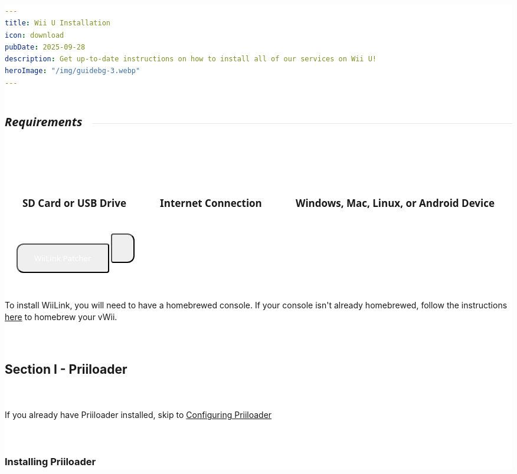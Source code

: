 ```yaml
---
title: Wii U Installation
icon: download
pubDate: 2025-09-28
description: Get up-to-date instructions on how to install all of our services on Wii U!
heroImage: "/img/guidebg-3.webp"
---
```


<div style="display: flex; gap:8px; align-items: center;">
  <h5 style="font-family: system-ui; font-size:20px;">Requirements</h5>
  <hr style="flex-grow: 1; border: none; opacity:0.1; border-top: 2px solid var(--color); margin-left: 10px">
</div>
<div style="display:flex; gap:13px; margin-top:10px;background-color:var(--bg-color-tertiary); border:2px solid var(--border-color); align-items:center; justify-content:space-between; padding:35px 20px 30px 20px; border-radius:12px; flex-wrap:wrap; position:relative;"><h4 style="font-size:17px; font-family:system-ui; padding:10px; border:0px solid #00000060; border-radius:8px;"><span class="sd-card"></span> SD Card or USB Drive</h4> <h4 style="font-size:17px; font-family:system-ui; padding:10px; border:0px solid #00000060; border-radius:8px;"><span class="globe"></span> Internet Connection</h4> <h4 style="font-size:17px; font-family:system-ui; padding:10px; border:0px solid #00000060; border-radius:8px;"><span class="monitor"></span> Windows, Mac, Linux, or Android Device</h4><div style="height:40px; border-radius:8px;  position:relative;">
<a href="https://github.com/WiiLink24/WiiLink-Patcher-GUI/releases"><button type="button" style="height:50px; padding-left:28px; padding-right:28px; border-radius:12px 4px 4px 12px; color:white !important; transform:translate(0, -8px); font-family:system-ui;" class="btn1 btn btn-success"><span class="download"></span> WiiLink Patcher</button></a>
<a href="https://github.com/hwalker56/WiiLinkPatcherAndroid#getting-started"><button type="button" style="height:50px; padding-left:18px; padding-right:18px; border-radius:4px 12px 12px 4px; color:white !important; transform:translate(0, -8px); font-family:system-ui;" class="btn1 btn btn-success"><span class="android"></span></button></a>
</div></div>
</br>

<l class="notice info">To install WiiLink, you will need to have a homebrewed console. If your console isn't already homebrewed, follow the instructions [here](https://wii.hacks.guide/get-started) to homebrew your vWii.</l>

</br>

## Section I - Priiloader

</br>


<l class="notice info">If you already have Priiloader installed, skip to [Configuring Priiloader](#configuring-priiloader)</l>

</br>


### Installing Priiloader
